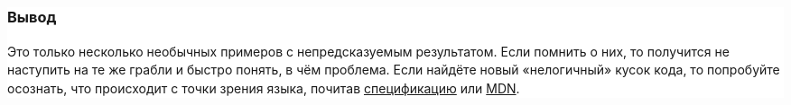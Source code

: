 
### Вывод
Это только несколько необычных примеров с непредсказуемым результатом. Если помнить о них, то получится не наступить на те же грабли и быстро понять, в чём проблема. Если найдёте новый «нелогичный» кусок кода, то попробуйте осознать, что происходит с точки зрения языка, почитав [спецификацию](http://ecma-international.org/ecma-262/5.1/#sec-8) или [MDN](https://developer.mozilla.org/ru/).